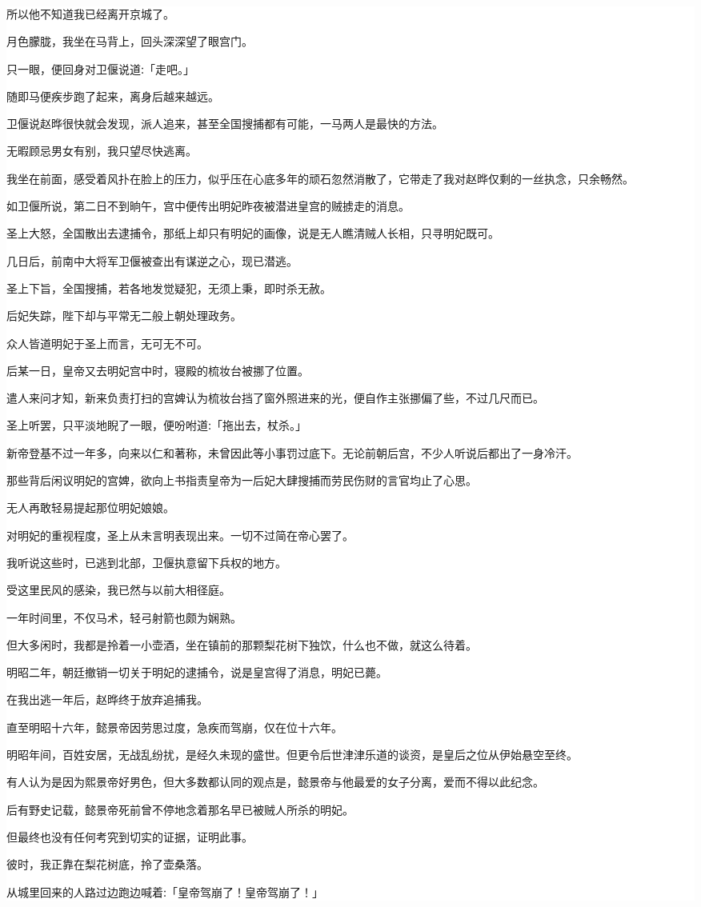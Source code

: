 所以他不知道我已经离开京城了。

月色朦胧，我坐在马背上，回头深深望了眼宫门。

只一眼，便回身对卫偃说道:「走吧。」

随即马便疾步跑了起来，离身后越来越远。

卫偃说赵晔很快就会发现，派人追来，甚至全国搜捕都有可能，一马两人是最快的方法。

无暇顾忌男女有别，我只望尽快逃离。

我坐在前面，感受着风扑在脸上的压力，似乎压在心底多年的顽石忽然消散了，它带走了我对赵晔仅剩的一丝执念，只余畅然。

如卫偃所说，第二日不到晌午，宫中便传出明妃昨夜被潜进皇宫的贼掳走的消息。

圣上大怒，全国散出去逮捕令，那纸上却只有明妃的画像，说是无人瞧清贼人长相，只寻明妃既可。

几日后，前南中大将军卫偃被查出有谋逆之心，现已潜逃。

圣上下旨，全国搜捕，若各地发觉疑犯，无须上秉，即时杀无赦。

后妃失踪，陛下却与平常无二般上朝处理政务。

众人皆道明妃于圣上而言，无可无不可。

后某一日，皇帝又去明妃宫中时，寝殿的梳妆台被挪了位置。

遣人来问才知，新来负责打扫的宫婢认为梳妆台挡了窗外照进来的光，便自作主张挪偏了些，不过几尺而已。

圣上听罢，只平淡地睨了一眼，便吩咐道:「拖出去，杖杀。」

新帝登基不过一年多，向来以仁和著称，未曾因此等小事罚过底下。无论前朝后宫，不少人听说后都出了一身冷汗。

那些背后闲议明妃的宫婢，欲向上书指责皇帝为一后妃大肆搜捕而劳民伤财的言官均止了心思。

无人再敢轻易提起那位明妃娘娘。

对明妃的重视程度，圣上从未言明表现出来。一切不过简在帝心罢了。

我听说这些时，已逃到北部，卫偃执意留下兵权的地方。

受这里民风的感染，我已然与以前大相径庭。

一年时间里，不仅马术，轻弓射箭也颇为娴熟。

但大多闲时，我都是拎着一小壶酒，坐在镇前的那颗梨花树下独饮，什么也不做，就这么待着。

明昭二年，朝廷撤销一切关于明妃的逮捕令，说是皇宫得了消息，明妃已薨。

在我出逃一年后，赵晔终于放弃追捕我。

直至明昭十六年，懿景帝因劳思过度，急疾而驾崩，仅在位十六年。

明昭年间，百姓安居，无战乱纷扰，是经久未现的盛世。但更令后世津津乐道的谈资，是皇后之位从伊始悬空至终。

有人认为是因为熙景帝好男色，但大多数都认同的观点是，懿景帝与他最爱的女子分离，爱而不得以此纪念。

后有野史记载，懿景帝死前曾不停地念着那名早已被贼人所杀的明妃。

但最终也没有任何考究到切实的证据，证明此事。

彼时，我正靠在梨花树底，拎了壶桑落。

从城里回来的人路过边跑边喊着:「皇帝驾崩了！皇帝驾崩了！」
